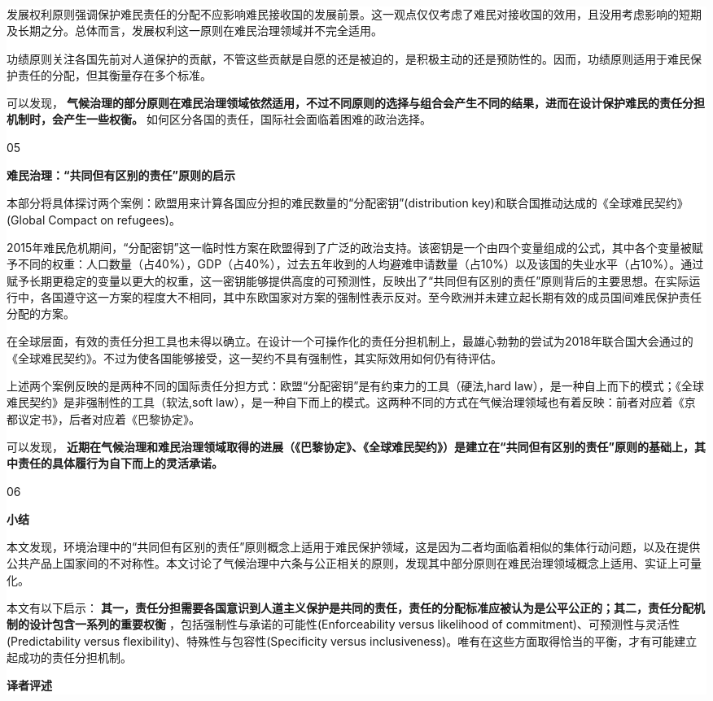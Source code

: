   

发展权利原则强调保护难民责任的分配不应影响难民接收国的发展前景。这一观点仅仅考虑了难民对接收国的效用，且没用考虑影响的短期及长期之分。总体而言，发展权利这一原则在难民治理领域并不完全适用。

  

功绩原则关注各国先前对人道保护的贡献，不管这些贡献是自愿的还是被迫的，是积极主动的还是预防性的。因而，功绩原则适用于难民保护责任的分配，但其衡量存在多个标准。

  

可以发现， **气候治理的部分原则在难民治理领域依然适用，不过不同原则的选择与组合会产生不同的结果，进而在设计保护难民的责任分担机制时，会产生一些权衡。**
如何区分各国的责任，国际社会面临着困难的政治选择。

  

05

 **难民治理：“共同但有区别的责任”原则的启示**

  

本部分将具体探讨两个案例：欧盟用来计算各国应分担的难民数量的“分配密钥”(distribution key)和联合国推动达成的《全球难民契约》(Global
Compact on refugees)。

  

2015年难民危机期间，“分配密钥”这一临时性方案在欧盟得到了广泛的政治支持。该密钥是一个由四个变量组成的公式，其中各个变量被赋予不同的权重：人口数量（占40%），GDP（占40%），过去五年收到的人均避难申请数量（占10%）以及该国的失业水平（占10%）。通过赋予长期更稳定的变量以更大的权重，这一密钥能够提供高度的可预测性，反映出了“共同但有区别的责任”原则背后的主要思想。在实际运行中，各国遵守这一方案的程度大不相同，其中东欧国家对方案的强制性表示反对。至今欧洲并未建立起长期有效的成员国间难民保护责任分配的方案。

  

在全球层面，有效的责任分担工具也未得以确立。在设计一个可操作化的责任分担机制上，最雄心勃勃的尝试为2018年联合国大会通过的《全球难民契约》。不过为使各国能够接受，这一契约不具有强制性，其实际效用如何仍有待评估。

  

上述两个案例反映的是两种不同的国际责任分担方式：欧盟“分配密钥”是有约束力的工具（硬法,hard
law），是一种自上而下的模式；《全球难民契约》是非强制性的工具（软法,soft
law），是一种自下而上的模式。这两种不同的方式在气候治理领域也有着反映：前者对应着《京都议定书》，后者对应着《巴黎协定》。

  

可以发现，
**近期在气候治理和难民治理领域取得的进展（《巴黎协定》、《全球难民契约》）是建立在“共同但有区别的责任”原则的基础上，其中责任的具体履行为自下而上的灵活承诺。**

  

06

 **小结**

  

本文发现，环境治理中的“共同但有区别的责任”原则概念上适用于难民保护领域，这是因为二者均面临着相似的集体行动问题，以及在提供公共产品上国家间的不对称性。本文讨论了气候治理中六条与公正相关的原则，发现其中部分原则在难民治理领域概念上适用、实证上可量化。

  

本文有以下启示：
**其一，责任分担需要各国意识到人道主义保护是共同的责任，责任的分配标准应被认为是公平公正的；其二，责任分配机制的设计包含一系列的重要权衡**
，包括强制性与承诺的可能性(Enforceability versus likelihood of
commitment)、可预测性与灵活性(Predictability versus flexibility)、特殊性与包容性(Specificity
versus inclusiveness)。唯有在这些方面取得恰当的平衡，才有可能建立起成功的责任分担机制。

  

 **译者评述**

  